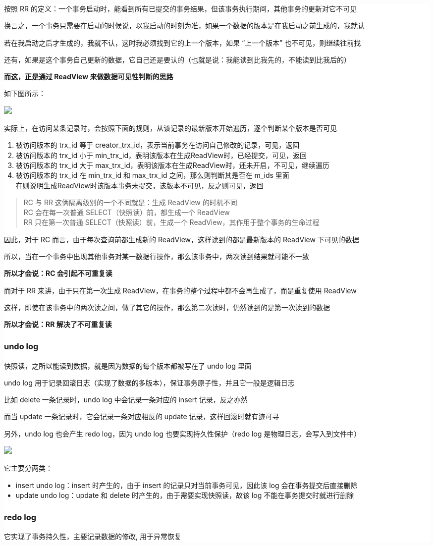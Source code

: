 按照 RR 的定义：一个事务启动时，能看到所有已提交的事务结果，但该事务执行期间，其他事务的更新对它不可见

换言之，一个事务只需要在启动的时候说，以我启动的时刻为准，如果一个数据的版本是在我启动之前生成的，我就认

若在我启动之后才生成的，我就不认，这时我必须找到它的上一个版本，如果 “上一个版本” 也不可见，则继续往前找

还有，如果是这个事务自己更新的数据，它自己还是要认的（也就是说：我能读到比我先的，不能读到比我后的）

**而这，正是通过 ReadView 来做数据可见性判断的思路**

如下图所示：

![](https://cdn.jsdelivr.net/gh/jadyer/mydata/img/blog/2022/2022-01-22-mysql-tx-lock-02.png)

实际上，在访问某条记录时，会按照下面的规则，从该记录的最新版本开始遍历，逐个判断某个版本是否可见

1. 被访问版本的 trx_id 等于 creator_trx_id，表示当前事务在访问自己修改的记录，可见，返回
2. 被访问版本的 trx_id 小于 min_trx_id，表明该版本在生成ReadView时，已经提交，可见，返回
3. 被访问版本的 trx_id 大于 max_trx_id，表明该版本在生成ReadView时，还未开启，不可见，继续遍历
4. 被访问版本的 trx_id 在 min_trx_id 和 max_trx_id 之间，那么则判断其是否在 m_ids 里面<br/>
在则说明生成ReadView时该版本事务未提交，该版本不可见，反之则可见，返回

> RC 与 RR 这俩隔离级别的一个不同就是：生成 ReadView 的时机不同<br/>
RC 会在每一次普通 SELECT（快照读）前，都生成一个 ReadView<br/>
RR 只在第一次普通 SELECT（快照读）前，生成一个 ReadView，其作用于整个事务的生命过程

因此，对于 RC 而言，由于每次查询前都生成新的 ReadView，这样读到的都是最新版本的 ReadView 下可见的数据

所以，当在一个事务中出现其他事务对某一数据行操作，那么该事务中，两次读到结果就可能不一致

**所以才会说：RC 会引起不可重复读**

而对于 RR 来讲，由于只在第一次生成 ReadView，在事务的整个过程中都不会再生成了，而是重复使用 ReadView

这样，即使在该事务中的两次读之间，做了其它的操作，那么第二次读时，仍然读到的是第一次读到的数据

**所以才会说：RR 解决了不可重复读**

### undo log

快照读，之所以能读到数据，就是因为数据的每个版本都被写在了 undo log 里面

undo log 用于记录回滚日志（实现了数据的多版本），保证事务原子性，并且它一般是逻辑日志

比如 delete 一条记录时，undo log 中会记录一条对应的 insert 记录，反之亦然

而当 update 一条记录时，它会记录一条对应相反的 update 记录，这样回滚时就有迹可寻

另外，undo log 也会产生 redo log，因为 undo log 也要实现持久性保护（redo log 是物理日志，会写入到文件中）

![](https://cdn.jsdelivr.net/gh/jadyer/mydata/img/blog/2022/2022-01-22-mysql-tx-lock-03.png)

它主要分两类：
* insert undo log：insert 时产生的，由于 insert 的记录只对当前事务可见，因此该 log 会在事务提交后直接删除
* update undo log：update 和 delete 时产生的，由于需要实现快照读，故该 log 不能在事务提交时就进行删除

### redo log

它实现了事务持久性，主要记录数据的修改, 用于异常恢复
